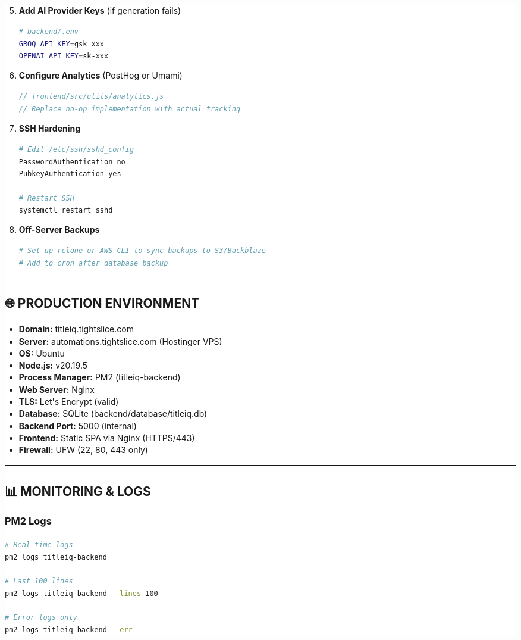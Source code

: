 5. **Add AI Provider Keys** (if generation fails)
   ```bash
   # backend/.env
   GROQ_API_KEY=gsk_xxx
   OPENAI_API_KEY=sk-xxx
   ```

6. **Configure Analytics** (PostHog or Umami)
   ```javascript
   // frontend/src/utils/analytics.js
   // Replace no-op implementation with actual tracking
   ```

7. **SSH Hardening**
   ```bash
   # Edit /etc/ssh/sshd_config
   PasswordAuthentication no
   PubkeyAuthentication yes

   # Restart SSH
   systemctl restart sshd
   ```

8. **Off-Server Backups**
   ```bash
   # Set up rclone or AWS CLI to sync backups to S3/Backblaze
   # Add to cron after database backup
   ```

---

## 🌐 PRODUCTION ENVIRONMENT

- **Domain:** titleiq.tightslice.com
- **Server:** automations.tightslice.com (Hostinger VPS)
- **OS:** Ubuntu
- **Node.js:** v20.19.5
- **Process Manager:** PM2 (titleiq-backend)
- **Web Server:** Nginx
- **TLS:** Let's Encrypt (valid)
- **Database:** SQLite (backend/database/titleiq.db)
- **Backend Port:** 5000 (internal)
- **Frontend:** Static SPA via Nginx (HTTPS/443)
- **Firewall:** UFW (22, 80, 443 only)

---

## 📊 MONITORING & LOGS

### PM2 Logs
```bash
# Real-time logs
pm2 logs titleiq-backend

# Last 100 lines
pm2 logs titleiq-backend --lines 100

# Error logs only
pm2 logs titleiq-backend --err
```
